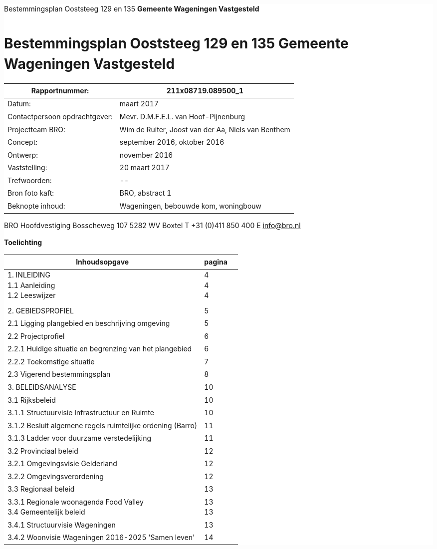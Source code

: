 Bestemmingsplan Ooststeeg 129 en 135 **Gemeente Wageningen Vastgesteld**

# Bestemmingsplan Ooststeeg 129 en 135 **Gemeente Wageningen Vastgesteld**

| Rapportnummer:                | 211x08719.089500_1                                 |
|-------------------------------|----------------------------------------------------|
| Datum:                        | maart 2017                                         |
| Contactpersoon opdrachtgever: | Mevr. D.M.F.E.L. van Hoof-Pijnenburg               |
| Projectteam BRO:              | Wim de Ruiter, Joost van der Aa, Niels van Benthem |
| Concept:                      | september 2016, oktober 2016                       |
| Ontwerp:                      | november 2016                                      |
| Vaststelling:                 | 20 maart 2017                                      |
| Trefwoorden:                  | --                                                 |
| Bron foto kaft:               | BRO, abstract 1                                    |
| Beknopte inhoud:              | Wageningen, bebouwde kom, woningbouw               |

BRO Hoofdvestiging Bosscheweg 107 5282 WV Boxtel T +31 (0)411 850 400 E info@bro.nl

**Toelichting**

| Inhoudsopgave                                                     | pagina      |  |
|-------------------------------------------------------------------|-------------|--|
| 1. INLEIDING<br>1.1 Aanleiding<br>1.2 Leeswijzer                  | 4<br>4<br>4 |  |
|                                                                   |             |  |
| 2. GEBIEDSPROFIEL                                                 | 5           |  |
| 2.1 Ligging plangebied en beschrijving omgeving                   | 5           |  |
| 2.2 Projectprofiel                                                | 6           |  |
| 2.2.1 Huidige situatie en begrenzing van het plangebied           | 6           |  |
| 2.2.2 Toekomstige situatie                                        | 7           |  |
| 2.3 Vigerend bestemmingsplan                                      | 8           |  |
| 3. BELEIDSANALYSE                                                 | 10          |  |
| 3.1 Rijksbeleid                                                   | 10          |  |
| 3.1.1 Structuurvisie Infrastructuur en Ruimte                     | 10          |  |
| 3.1.2 Besluit algemene regels ruimtelijke ordening (Barro)        | 11          |  |
| 3.1.3 Ladder voor duurzame verstedelijking                        | 11          |  |
| 3.2 Provinciaal beleid                                            | 12          |  |
| 3.2.1 Omgevingsvisie Gelderland                                   | 12          |  |
| 3.2.2 Omgevingsverordening                                        | 12          |  |
| 3.3 Regionaal beleid                                              | 13          |  |
| 3.3.1 Regionale woonagenda Food Valley<br>3.4 Gemeentelijk beleid | 13<br>13    |  |
| 3.4.1 Structuurvisie Wageningen                                   | 13          |  |
| 3.4.2 Woonvisie Wageningen 2016-2025 'Samen leven'                | 14          |  |